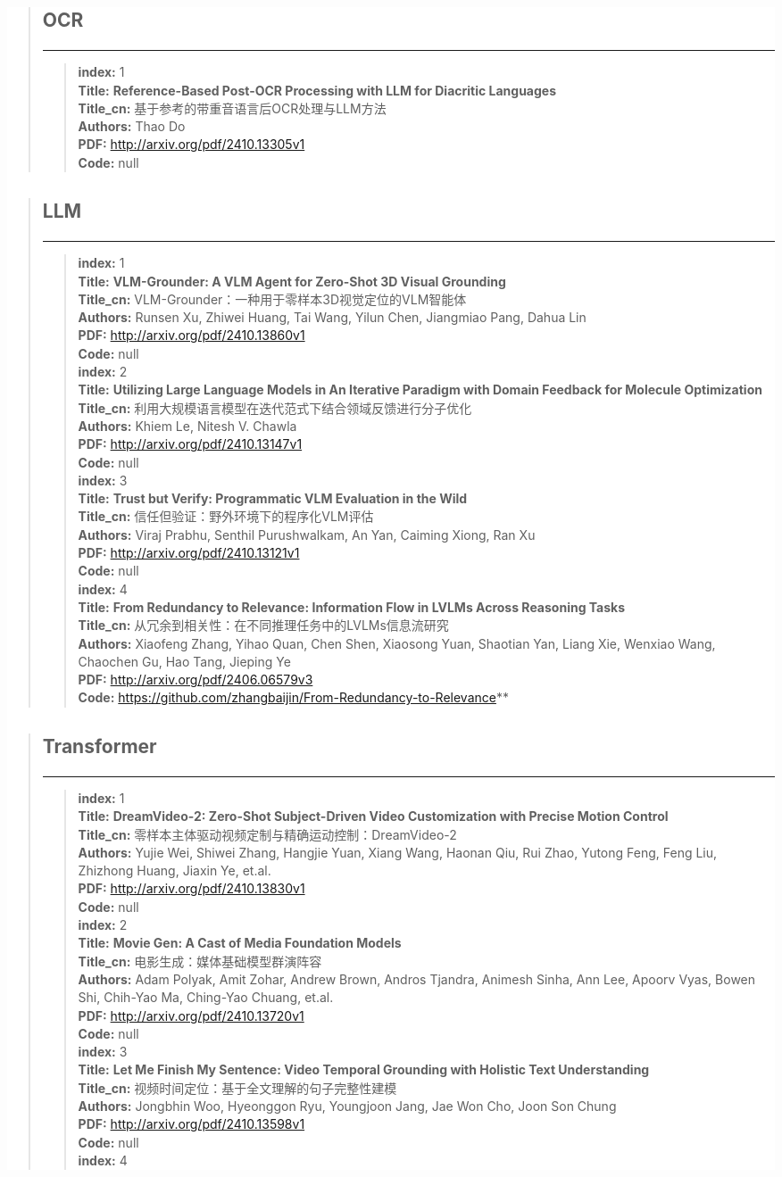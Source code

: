 >## **OCR**
>---
>>**index:** 1<br />
**Title:** **Reference-Based Post-OCR Processing with LLM for Diacritic Languages**<br />
**Title_cn:** 基于参考的带重音语言后OCR处理与LLM方法<br />
**Authors:** Thao Do<br />
**PDF:** <http://arxiv.org/pdf/2410.13305v1><br />
**Code:** null<br />

>## **LLM**
>---
>>**index:** 1<br />
**Title:** **VLM-Grounder: A VLM Agent for Zero-Shot 3D Visual Grounding**<br />
**Title_cn:** VLM-Grounder：一种用于零样本3D视觉定位的VLM智能体<br />
**Authors:** Runsen Xu, Zhiwei Huang, Tai Wang, Yilun Chen, Jiangmiao Pang, Dahua Lin<br />
**PDF:** <http://arxiv.org/pdf/2410.13860v1><br />
**Code:** null<br />
>>**index:** 2<br />
**Title:** **Utilizing Large Language Models in An Iterative Paradigm with Domain   Feedback for Molecule Optimization**<br />
**Title_cn:** 利用大规模语言模型在迭代范式下结合领域反馈进行分子优化<br />
**Authors:** Khiem Le, Nitesh V. Chawla<br />
**PDF:** <http://arxiv.org/pdf/2410.13147v1><br />
**Code:** null<br />
>>**index:** 3<br />
**Title:** **Trust but Verify: Programmatic VLM Evaluation in the Wild**<br />
**Title_cn:** 信任但验证：野外环境下的程序化VLM评估<br />
**Authors:** Viraj Prabhu, Senthil Purushwalkam, An Yan, Caiming Xiong, Ran Xu<br />
**PDF:** <http://arxiv.org/pdf/2410.13121v1><br />
**Code:** null<br />
>>**index:** 4<br />
**Title:** **From Redundancy to Relevance: Information Flow in LVLMs Across Reasoning   Tasks**<br />
**Title_cn:** 从冗余到相关性：在不同推理任务中的LVLMs信息流研究<br />
**Authors:** Xiaofeng Zhang, Yihao Quan, Chen Shen, Xiaosong Yuan, Shaotian Yan, Liang Xie, Wenxiao Wang, Chaochen Gu, Hao Tang, Jieping Ye<br />
**PDF:** <http://arxiv.org/pdf/2406.06579v3><br />
**Code:** <https://github.com/zhangbaijin/From-Redundancy-to-Relevance>**<br />

>## **Transformer**
>---
>>**index:** 1<br />
**Title:** **DreamVideo-2: Zero-Shot Subject-Driven Video Customization with Precise   Motion Control**<br />
**Title_cn:** 零样本主体驱动视频定制与精确运动控制：DreamVideo-2<br />
**Authors:** Yujie Wei, Shiwei Zhang, Hangjie Yuan, Xiang Wang, Haonan Qiu, Rui Zhao, Yutong Feng, Feng Liu, Zhizhong Huang, Jiaxin Ye, et.al.<br />
**PDF:** <http://arxiv.org/pdf/2410.13830v1><br />
**Code:** null<br />
>>**index:** 2<br />
**Title:** **Movie Gen: A Cast of Media Foundation Models**<br />
**Title_cn:** 电影生成：媒体基础模型群演阵容<br />
**Authors:** Adam Polyak, Amit Zohar, Andrew Brown, Andros Tjandra, Animesh Sinha, Ann Lee, Apoorv Vyas, Bowen Shi, Chih-Yao Ma, Ching-Yao Chuang, et.al.<br />
**PDF:** <http://arxiv.org/pdf/2410.13720v1><br />
**Code:** null<br />
>>**index:** 3<br />
**Title:** **Let Me Finish My Sentence: Video Temporal Grounding with Holistic Text   Understanding**<br />
**Title_cn:** 视频时间定位：基于全文理解的句子完整性建模<br />
**Authors:** Jongbhin Woo, Hyeonggon Ryu, Youngjoon Jang, Jae Won Cho, Joon Son Chung<br />
**PDF:** <http://arxiv.org/pdf/2410.13598v1><br />
**Code:** null<br />
>>**index:** 4<br />